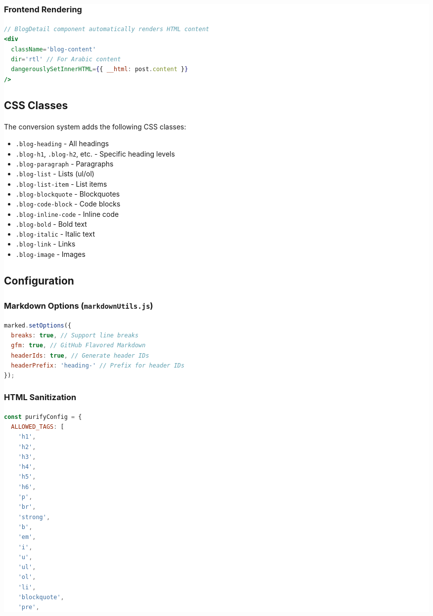### Frontend Rendering

```jsx
// BlogDetail component automatically renders HTML content
<div
  className='blog-content'
  dir='rtl' // For Arabic content
  dangerouslySetInnerHTML={{ __html: post.content }}
/>
```

## CSS Classes

The conversion system adds the following CSS classes:

- `.blog-heading` - All headings
- `.blog-h1`, `.blog-h2`, etc. - Specific heading levels
- `.blog-paragraph` - Paragraphs
- `.blog-list` - Lists (ul/ol)
- `.blog-list-item` - List items
- `.blog-blockquote` - Blockquotes
- `.blog-code-block` - Code blocks
- `.blog-inline-code` - Inline code
- `.blog-bold` - Bold text
- `.blog-italic` - Italic text
- `.blog-link` - Links
- `.blog-image` - Images

## Configuration

### Markdown Options (`markdownUtils.js`)

```javascript
marked.setOptions({
  breaks: true, // Support line breaks
  gfm: true, // GitHub Flavored Markdown
  headerIds: true, // Generate header IDs
  headerPrefix: 'heading-' // Prefix for header IDs
});
```

### HTML Sanitization

```javascript
const purifyConfig = {
  ALLOWED_TAGS: [
    'h1',
    'h2',
    'h3',
    'h4',
    'h5',
    'h6',
    'p',
    'br',
    'strong',
    'b',
    'em',
    'i',
    'u',
    'ul',
    'ol',
    'li',
    'blockquote',
    'pre',
```